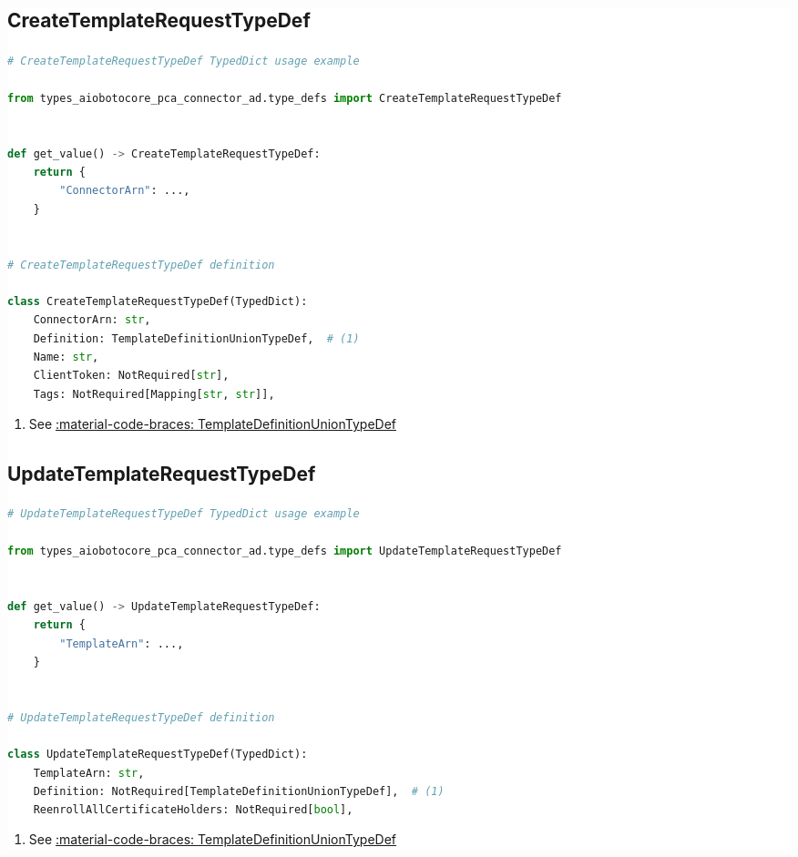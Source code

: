 ## CreateTemplateRequestTypeDef

```python
# CreateTemplateRequestTypeDef TypedDict usage example

from types_aiobotocore_pca_connector_ad.type_defs import CreateTemplateRequestTypeDef


def get_value() -> CreateTemplateRequestTypeDef:
    return {
        "ConnectorArn": ...,
    }


# CreateTemplateRequestTypeDef definition

class CreateTemplateRequestTypeDef(TypedDict):
    ConnectorArn: str,
    Definition: TemplateDefinitionUnionTypeDef,  # (1)
    Name: str,
    ClientToken: NotRequired[str],
    Tags: NotRequired[Mapping[str, str]],
```

1. See [:material-code-braces: TemplateDefinitionUnionTypeDef](#templatedefinitionuniontypedef)

## UpdateTemplateRequestTypeDef

```python
# UpdateTemplateRequestTypeDef TypedDict usage example

from types_aiobotocore_pca_connector_ad.type_defs import UpdateTemplateRequestTypeDef


def get_value() -> UpdateTemplateRequestTypeDef:
    return {
        "TemplateArn": ...,
    }


# UpdateTemplateRequestTypeDef definition

class UpdateTemplateRequestTypeDef(TypedDict):
    TemplateArn: str,
    Definition: NotRequired[TemplateDefinitionUnionTypeDef],  # (1)
    ReenrollAllCertificateHolders: NotRequired[bool],
```

1. See [:material-code-braces: TemplateDefinitionUnionTypeDef](#templatedefinitionuniontypedef)

